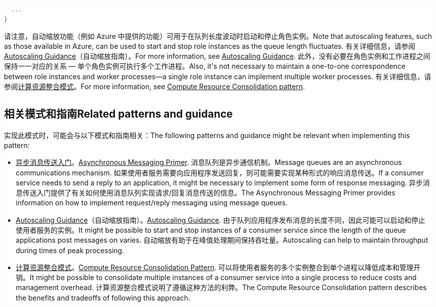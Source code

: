 ```csharp
  ...
}
```

<span data-ttu-id="8c1b4-192">请注意，自动缩放功能（例如 Azure 中提供的功能）可用于在队列长度波动时启动和停止角色实例。</span><span class="sxs-lookup"><span data-stu-id="8c1b4-192">Note that autoscaling features, such as those available in Azure, can be used to start and stop role instances as the queue length fluctuates.</span></span> <span data-ttu-id="8c1b4-193">有关详细信息，请参阅 [Autoscaling Guidance](https://msdn.microsoft.com/library/dn589774.aspx)（自动缩放指南）。</span><span class="sxs-lookup"><span data-stu-id="8c1b4-193">For more information, see [Autoscaling Guidance](https://msdn.microsoft.com/library/dn589774.aspx).</span></span> <span data-ttu-id="8c1b4-194">此外，没有必要在角色实例和工作进程之间保持一一对应的关系 &mdash; 单个角色实例可执行多个工作进程。</span><span class="sxs-lookup"><span data-stu-id="8c1b4-194">Also, it's not necessary to maintain a one-to-one correspondence between role instances and worker processes&mdash;a single role instance can implement multiple worker processes.</span></span> <span data-ttu-id="8c1b4-195">有关详细信息，请参阅[计算资源整合模式](compute-resource-consolidation.md)。</span><span class="sxs-lookup"><span data-stu-id="8c1b4-195">For more information, see [Compute Resource Consolidation pattern](compute-resource-consolidation.md).</span></span>

## <a name="related-patterns-and-guidance"></a><span data-ttu-id="8c1b4-196">相关模式和指南</span><span class="sxs-lookup"><span data-stu-id="8c1b4-196">Related patterns and guidance</span></span>

<span data-ttu-id="8c1b4-197">实现此模式时，可能会与以下模式和指南相关：</span><span class="sxs-lookup"><span data-stu-id="8c1b4-197">The following patterns and guidance might be relevant when implementing this pattern:</span></span>

- <span data-ttu-id="8c1b4-198">[异步消息传送入门](https://msdn.microsoft.com/library/dn589781.aspx)。</span><span class="sxs-lookup"><span data-stu-id="8c1b4-198">[Asynchronous Messaging Primer](https://msdn.microsoft.com/library/dn589781.aspx).</span></span> <span data-ttu-id="8c1b4-199">消息队列是异步通信机制。</span><span class="sxs-lookup"><span data-stu-id="8c1b4-199">Message queues are an asynchronous communications mechanism.</span></span> <span data-ttu-id="8c1b4-200">如果使用者服务需要向应用程序发送回复，则可能需要实现某种形式的响应消息传送。</span><span class="sxs-lookup"><span data-stu-id="8c1b4-200">If a consumer service needs to send a reply to an application, it might be necessary to implement some form of response messaging.</span></span> <span data-ttu-id="8c1b4-201">异步消息传送入门提供了有关如何使用消息队列实现请求/回复消息传送的信息。</span><span class="sxs-lookup"><span data-stu-id="8c1b4-201">The Asynchronous Messaging Primer provides information on how to implement request/reply messaging using message queues.</span></span>

- <span data-ttu-id="8c1b4-202">[Autoscaling Guidance](https://msdn.microsoft.com/library/dn589774.aspx)（自动缩放指南）。</span><span class="sxs-lookup"><span data-stu-id="8c1b4-202">[Autoscaling Guidance](https://msdn.microsoft.com/library/dn589774.aspx).</span></span> <span data-ttu-id="8c1b4-203">由于队列应用程序发布消息的长度不同，因此可能可以启动和停止使用者服务的实例。</span><span class="sxs-lookup"><span data-stu-id="8c1b4-203">It might be possible to start and stop instances of a consumer service since the length of the queue applications post messages on varies.</span></span> <span data-ttu-id="8c1b4-204">自动缩放有助于在峰值处理期间保持吞吐量。</span><span class="sxs-lookup"><span data-stu-id="8c1b4-204">Autoscaling can help to maintain throughput during times of peak processing.</span></span>

- <span data-ttu-id="8c1b4-205">[计算资源整合模式](compute-resource-consolidation.md)。</span><span class="sxs-lookup"><span data-stu-id="8c1b4-205">[Compute Resource Consolidation Pattern](compute-resource-consolidation.md).</span></span> <span data-ttu-id="8c1b4-206">可以将使用者服务的多个实例整合到单个进程以降低成本和管理开销。</span><span class="sxs-lookup"><span data-stu-id="8c1b4-206">It might be possible to consolidate multiple instances of a consumer service into a single process to reduce costs and management overhead.</span></span> <span data-ttu-id="8c1b4-207">计算资源整合模式说明了遵循这种方法的利弊。</span><span class="sxs-lookup"><span data-stu-id="8c1b4-207">The Compute Resource Consolidation pattern describes the benefits and tradeoffs of following this approach.</span></span>
